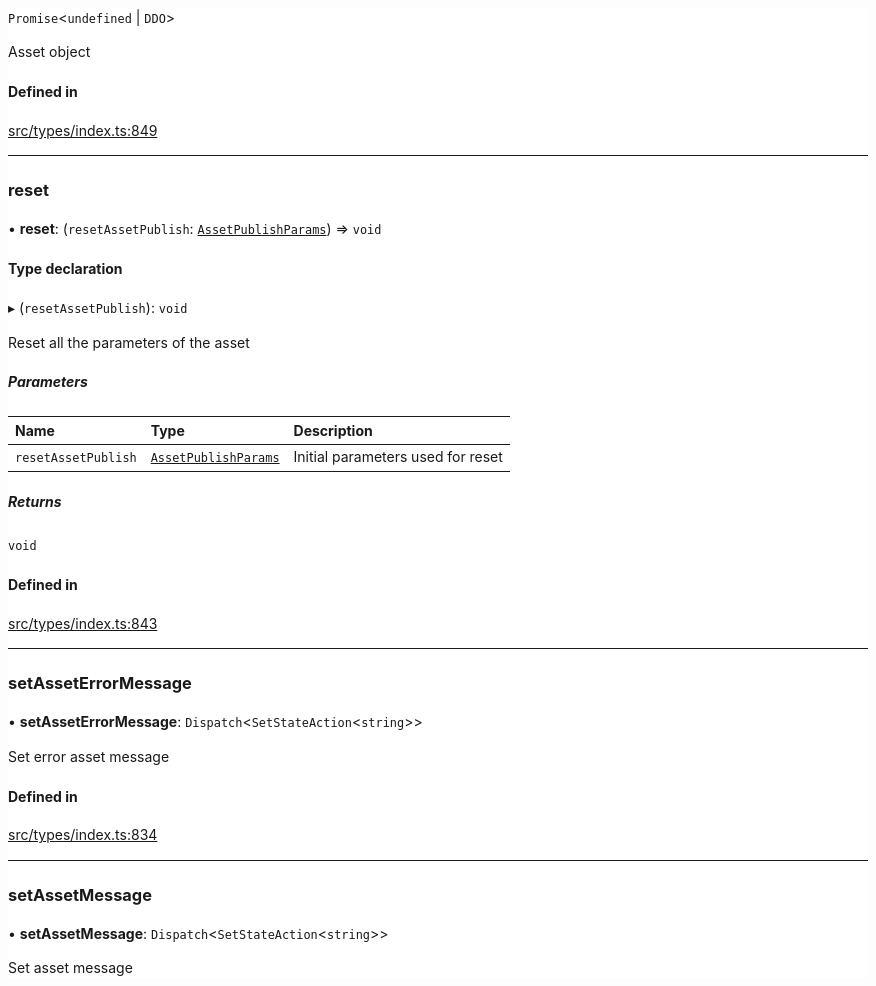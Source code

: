 `Promise`<`undefined` \| `DDO`\>

Asset object

#### Defined in

[src/types/index.ts:849](https://github.com/nevermined-io/components-catalog/blob/90fd3e0/lib/src/types/index.ts#L849)

___

### reset

• **reset**: (`resetAssetPublish`: [`AssetPublishParams`](index.AssetPublishParams.md)) => `void`

#### Type declaration

▸ (`resetAssetPublish`): `void`

Reset all the parameters of the asset

##### Parameters

| Name | Type | Description |
| :------ | :------ | :------ |
| `resetAssetPublish` | [`AssetPublishParams`](index.AssetPublishParams.md) | Initial parameters used for reset |

##### Returns

`void`

#### Defined in

[src/types/index.ts:843](https://github.com/nevermined-io/components-catalog/blob/90fd3e0/lib/src/types/index.ts#L843)

___

### setAssetErrorMessage

• **setAssetErrorMessage**: `Dispatch`<`SetStateAction`<`string`\>\>

Set error asset message

#### Defined in

[src/types/index.ts:834](https://github.com/nevermined-io/components-catalog/blob/90fd3e0/lib/src/types/index.ts#L834)

___

### setAssetMessage

• **setAssetMessage**: `Dispatch`<`SetStateAction`<`string`\>\>

Set asset message
